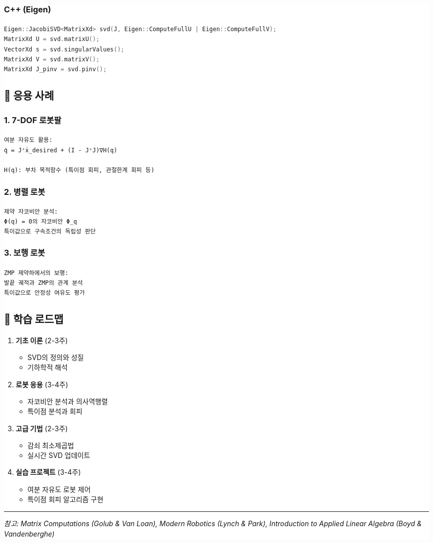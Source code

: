 ### C++ (Eigen)
```cpp
Eigen::JacobiSVD<MatrixXd> svd(J, Eigen::ComputeFullU | Eigen::ComputeFullV);
MatrixXd U = svd.matrixU();
VectorXd s = svd.singularValues();
MatrixXd V = svd.matrixV();
MatrixXd J_pinv = svd.pinv();
```

## 🎯 응용 사례

### 1. 7-DOF 로봇팔
```
여분 자유도 활용:
q̇ = J⁺ẋ_desired + (I - J⁺J)∇H(q)

H(q): 부차 목적함수 (특이점 회피, 관절한계 회피 등)
```

### 2. 병렬 로봇
```
제약 자코비안 분석:
Φ(q) = 0의 자코비안 Φ_q
특이값으로 구속조건의 독립성 판단
```

### 3. 보행 로봇
```
ZMP 제약하에서의 보행:
발끝 궤적과 ZMP의 관계 분석
특이값으로 안정성 여유도 평가
```

## 🎯 학습 로드맵

1. **기초 이론** (2-3주)
   - SVD의 정의와 성질
   - 기하학적 해석

2. **로봇 응용** (3-4주)
   - 자코비안 분석과 의사역행렬
   - 특이점 분석과 회피

3. **고급 기법** (2-3주)
   - 감쇠 최소제곱법
   - 실시간 SVD 업데이트

4. **실습 프로젝트** (3-4주)
   - 여분 자유도 로봇 제어
   - 특이점 회피 알고리즘 구현

---
*참고: Matrix Computations (Golub & Van Loan), Modern Robotics (Lynch & Park), Introduction to Applied Linear Algebra (Boyd & Vandenberghe)*